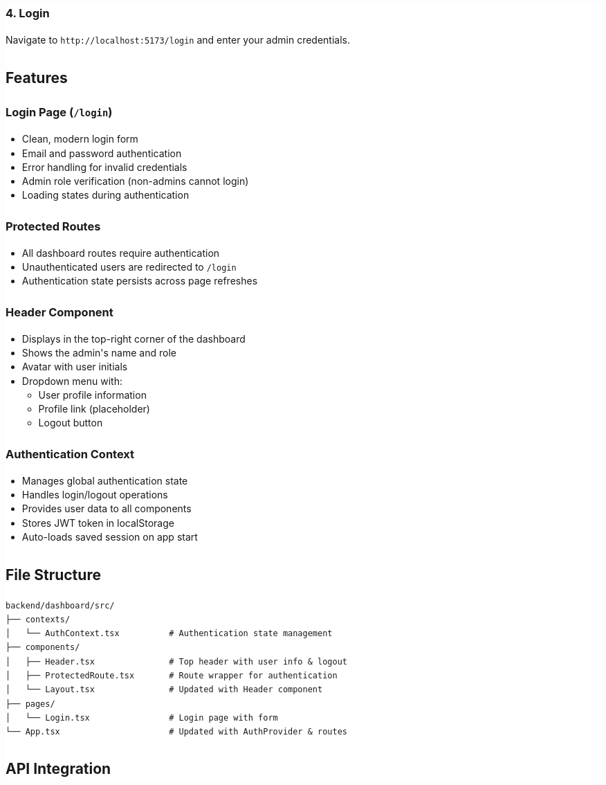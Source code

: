 ### 4. Login

Navigate to `http://localhost:5173/login` and enter your admin credentials.

## Features

### Login Page (`/login`)
- Clean, modern login form
- Email and password authentication
- Error handling for invalid credentials
- Admin role verification (non-admins cannot login)
- Loading states during authentication

### Protected Routes
- All dashboard routes require authentication
- Unauthenticated users are redirected to `/login`
- Authentication state persists across page refreshes

### Header Component
- Displays in the top-right corner of the dashboard
- Shows the admin's name and role
- Avatar with user initials
- Dropdown menu with:
  - User profile information
  - Profile link (placeholder)
  - Logout button

### Authentication Context
- Manages global authentication state
- Handles login/logout operations
- Provides user data to all components
- Stores JWT token in localStorage
- Auto-loads saved session on app start

## File Structure

```
backend/dashboard/src/
├── contexts/
│   └── AuthContext.tsx          # Authentication state management
├── components/
│   ├── Header.tsx               # Top header with user info & logout
│   ├── ProtectedRoute.tsx       # Route wrapper for authentication
│   └── Layout.tsx               # Updated with Header component
├── pages/
│   └── Login.tsx                # Login page with form
└── App.tsx                      # Updated with AuthProvider & routes
```

## API Integration
